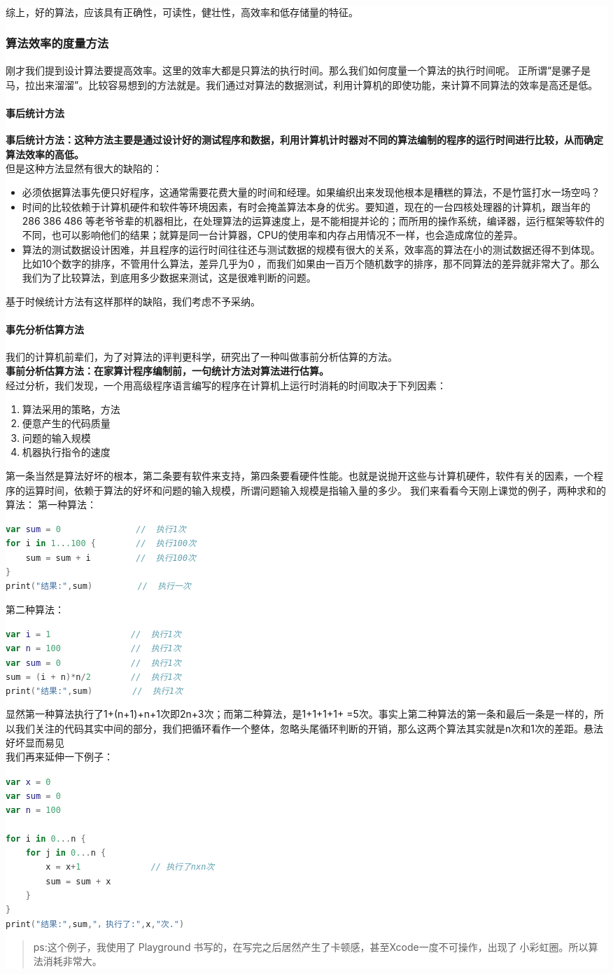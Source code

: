 综上，好的算法，应该具有正确性，可读性，健壮性，高效率和低存储量的特征。

### 算法效率的度量方法
刚才我们提到设计算法要提高效率。这里的效率大都是只算法的执行时间。那么我们如何度量一个算法的执行时间呢。
正所谓“是骡子是马，拉出来溜溜”。比较容易想到的方法就是。我们通过对算法的数据测试，利用计算机的即使功能，来计算不同算法的效率是高还是低。
#### 事后统计方法
**事后统计方法：这种方法主要是通过设计好的测试程序和数据，利用计算机计时器对不同的算法编制的程序的运行时间进行比较，从而确定算法效率的高低。**      
但是这种方法显然有很大的缺陷的：
* 必须依据算法事先便只好程序，这通常需要花费大量的时间和经理。如果编织出来发现他根本是糟糕的算法，不是竹篮打水一场空吗？
* 时间的比较依赖于计算机硬件和软件等环境因素，有时会掩盖算法本身的优劣。要知道，现在的一台四核处理器的计算机，跟当年的 286 386 486 等老爷爷辈的机器相比，在处理算法的运算速度上，是不能相提并论的；而所用的操作系统，编译器，运行框架等软件的不同，也可以影响他们的结果；就算是同一台计算器，CPU的使用率和内存占用情况不一样，也会造成席位的差异。
* 算法的测试数据设计困难，并且程序的运行时间往往还与测试数据的规模有很大的关系，效率高的算法在小的测试数据还得不到体现。比如10个数字的排序，不管用什么算法，差异几乎为0 ，而我们如果由一百万个随机数字的排序，那不同算法的差异就非常大了。那么我们为了比较算法，到底用多少数据来测试，这是很难判断的问题。

基于时候统计方法有这样那样的缺陷，我们考虑不予采纳。
#### 事先分析估算方法
我们的计算机前辈们，为了对算法的评判更科学，研究出了一种叫做事前分析估算的方法。    
**事前分析估算方法：在家算计程序编制前，一句统计方法对算法进行估算。**      
经过分析，我们发现，一个用高级程序语言编写的程序在计算机上运行时消耗的时间取决于下列因素：
1. 算法采用的策略，方法
2. 便意产生的代码质量
3. 问题的输入规模
4. 机器执行指令的速度

第一条当然是算法好坏的根本，第二条要有软件来支持，第四条要看硬件性能。也就是说抛开这些与计算机硬件，软件有关的因素，一个程序的运算时间，依赖于算法的好坏和问题的输入规模，所谓问题输入规模是指输入量的多少。
我们来看看今天刚上课觉的例子，两种求和的算法：
第一种算法：
````swift
var sum = 0               //  执行1次
for i in 1...100 {        //  执行100次
    sum = sum + i         //  执行100次
}
print("结果:",sum)         //  执行一次
````
第二种算法：
````swift
var i = 1                //  执行1次
var n = 100              //  执行1次
var sum = 0              //  执行1次
sum = (i + n)*n/2        //  执行1次
print("结果:",sum)        //  执行1次
````
显然第一种算法执行了1+(n+1)+n+1次即2n+3次；而第二种算法，是1+1+1+1+ =5次。事实上第二种算法的第一条和最后一条是一样的，所以我们关注的代码其实中间的部分，我们把循环看作一个整体，忽略头尾循环判断的开销，那么这两个算法其实就是n次和1次的差距。悬法好坏显而易见     
我们再来延伸一下例子：
````swift
var x = 0
var sum = 0
var n = 100

for i in 0...n {
    for j in 0...n {
        x = x+1              // 执行了nxn次
        sum = sum + x
    }
}
print("结果:",sum,"，执行了:",x,"次.")
````
> ps:这个例子，我使用了 Playground 书写的，在写完之后居然产生了卡顿感，甚至Xcode一度不可操作，出现了 小彩虹圈。所以算法消耗非常大。    
